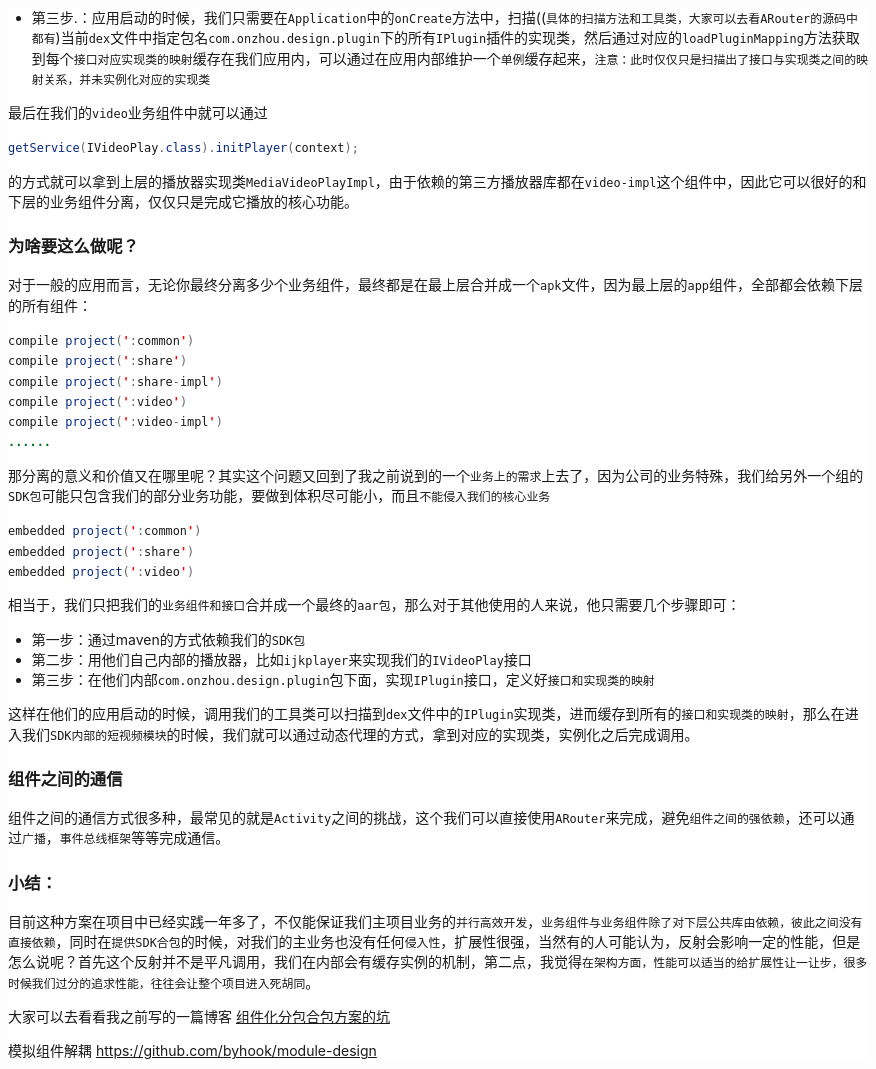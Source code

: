 - 第三步.：应用启动的时候，我们只需要在`Application`中的`onCreate`方法中，扫描((`具体的扫描方法和工具类，大家可以去看ARouter的源码中都有`)当前`dex`文件中指定包名`com.onzhou.design.plugin`下的所有`IPlugin`插件的实现类，然后通过对应的`loadPluginMapping`方法获取到每个`接口对应实现类的映射`缓存在我们应用内，可以通过在应用内部维护一个`单例`缓存起来，`注意：此时仅仅只是扫描出了接口与实现类之间的映射关系，并未实例化对应的实现类`

最后在我们的`video`业务组件中就可以通过
```java
getService(IVideoPlay.class).initPlayer(context);
```
的方式就可以拿到上层的播放器实现类`MediaVideoPlayImpl`，由于依赖的第三方播放器库都在`video-impl`这个组件中，因此它可以很好的和下层的业务组件分离，仅仅只是完成它播放的核心功能。


### 为啥要这么做呢？

对于一般的应用而言，无论你最终分离多少个业务组件，最终都是在最上层合并成一个`apk`文件，因为最上层的`app`组件，全部都会依赖下层的所有组件：
```java
compile project(':common')
compile project(':share')
compile project(':share-impl')
compile project(':video')
compile project(':video-impl')
......
```
那分离的意义和价值又在哪里呢？其实这个问题又回到了我之前说到的一个`业务上的需求`上去了，因为公司的业务特殊，我们给另外一个组的`SDK包`可能只包含我们的部分业务功能，要做到体积尽可能小，而且`不能侵入我们的核心业务`

```java
embedded project(':common')
embedded project(':share')
embedded project(':video')
```
相当于，我们只把我们的`业务组件和接口`合并成一个最终的`aar包`，那么对于其他使用的人来说，他只需要几个步骤即可：
- 第一步：通过maven的方式依赖我们的`SDK包`
- 第二步：用他们自己内部的播放器，比如`ijkplayer`来实现我们的`IVideoPlay`接口
- 第三步：在他们内部`com.onzhou.design.plugin`包下面，实现`IPlugin`接口，定义好`接口和实现类的映射`

这样在他们的应用启动的时候，调用我们的工具类可以扫描到`dex`文件中的`IPlugin`实现类，进而缓存到所有的`接口和实现类的映射`，那么在进入我们`SDK内部的短视频模块`的时候，我们就可以通过动态代理的方式，拿到对应的实现类，实例化之后完成调用。

### 组件之间的通信
组件之间的通信方式很多种，最常见的就是`Activity`之间的挑战，这个我们可以直接使用`ARouter`来完成，避免`组件之间的强依赖`，还可以通过`广播`，`事件总线框架`等等完成通信。

### 小结：
目前这种方案在项目中已经实践一年多了，不仅能保证我们主项目业务的`并行高效开发`，`业务组件与业务组件除了对下层公共库由依赖，彼此之间没有直接依赖`，同时在`提供SDK合包`的时候，对我们的主业务也没有任何`侵入性`，扩展性很强，当然有的人可能认为，反射会影响一定的性能，但是怎么说呢？首先这个反射并不是平凡调用，我们在内部会有缓存实例的机制，第二点，我觉得`在架构方面，性能可以适当的给扩展性让一让步，很多时候我们过分的追求性能，往往会让整个项目进入死胡同`。

大家可以去看看我之前写的一篇博客
[组件化分包合包方案的坑](https://blog.csdn.net/byhook/article/details/80753204)

模拟组件解耦
https://github.com/byhook/module-design
